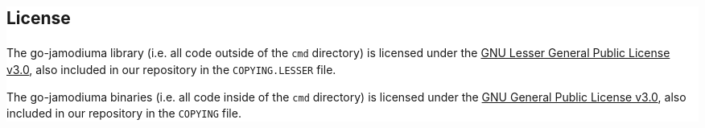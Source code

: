 ## License

The go-jamodiuma library (i.e. all code outside of the `cmd` directory) is licensed under the
[GNU Lesser General Public License v3.0](https://www.gnu.org/licenses/lgpl-3.0.en.html),
also included in our repository in the `COPYING.LESSER` file.

The go-jamodiuma binaries (i.e. all code inside of the `cmd` directory) is licensed under the
[GNU General Public License v3.0](https://www.gnu.org/licenses/gpl-3.0.en.html), also
included in our repository in the `COPYING` file.

